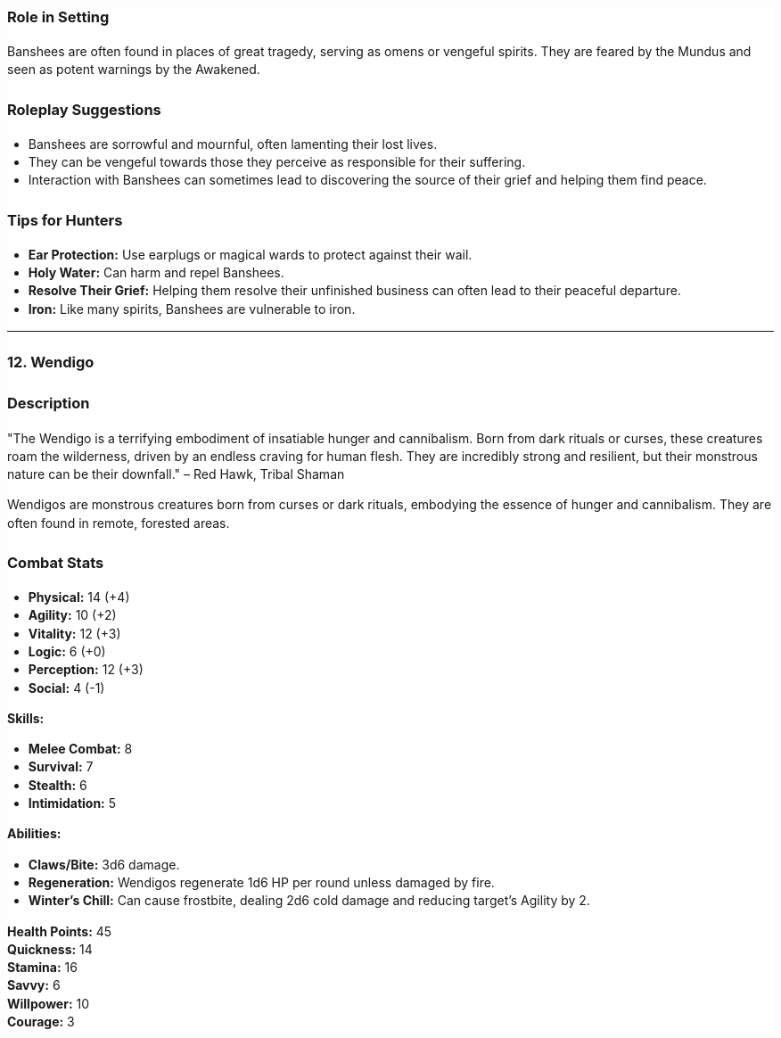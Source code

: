 ### Role in Setting
Banshees are often found in places of great tragedy, serving as omens or vengeful spirits. They are feared by the Mundus and seen as potent warnings by the Awakened.

### Roleplay Suggestions
- Banshees are sorrowful and mournful, often lamenting their lost lives.
- They can be vengeful towards those they perceive as responsible for their suffering.
- Interaction with Banshees can sometimes lead to discovering the source of their grief and helping them find peace.

### Tips for Hunters
- **Ear Protection:** Use earplugs or magical wards to protect against their wail.
- **Holy Water:** Can harm and repel Banshees.
- **Resolve Their Grief:** Helping them resolve their unfinished business can often lead to their peaceful departure.
- **Iron:** Like many spirits, Banshees are vulnerable to iron.

---

### 12. Wendigo

### Description
"The Wendigo is a terrifying embodiment of insatiable hunger and cannibalism. Born from dark rituals or curses, these creatures roam the wilderness, driven by an endless craving for human flesh. They are incredibly strong and resilient, but their monstrous nature can be their downfall." – Red Hawk, Tribal Shaman

Wendigos are monstrous creatures born from curses or dark rituals, embodying the essence of hunger and cannibalism. They are often found in remote, forested areas.

### Combat Stats
- **Physical:** 14 (+4)
- **Agility:** 10 (+2)
- **Vitality:** 12 (+3)
- **Logic:** 6 (+0)
- **Perception:** 12 (+3)
- **Social:** 4 (-1)

**Skills:**
- **Melee Combat:** 8
- **Survival:** 7
- **Stealth:** 6
- **Intimidation:** 5

**Abilities:**
- **Claws/Bite:** 3d6 damage.
- **Regeneration:** Wendigos regenerate 1d6 HP per round unless damaged by fire.
- **Winter’s Chill:** Can cause frostbite, dealing 2d6 cold damage and reducing target’s Agility by 2.

**Health Points:** 45  
**Quickness:** 14  
**Stamina:** 16  
**Savvy:** 6  
**Willpower:** 10  
**Courage:** 3
